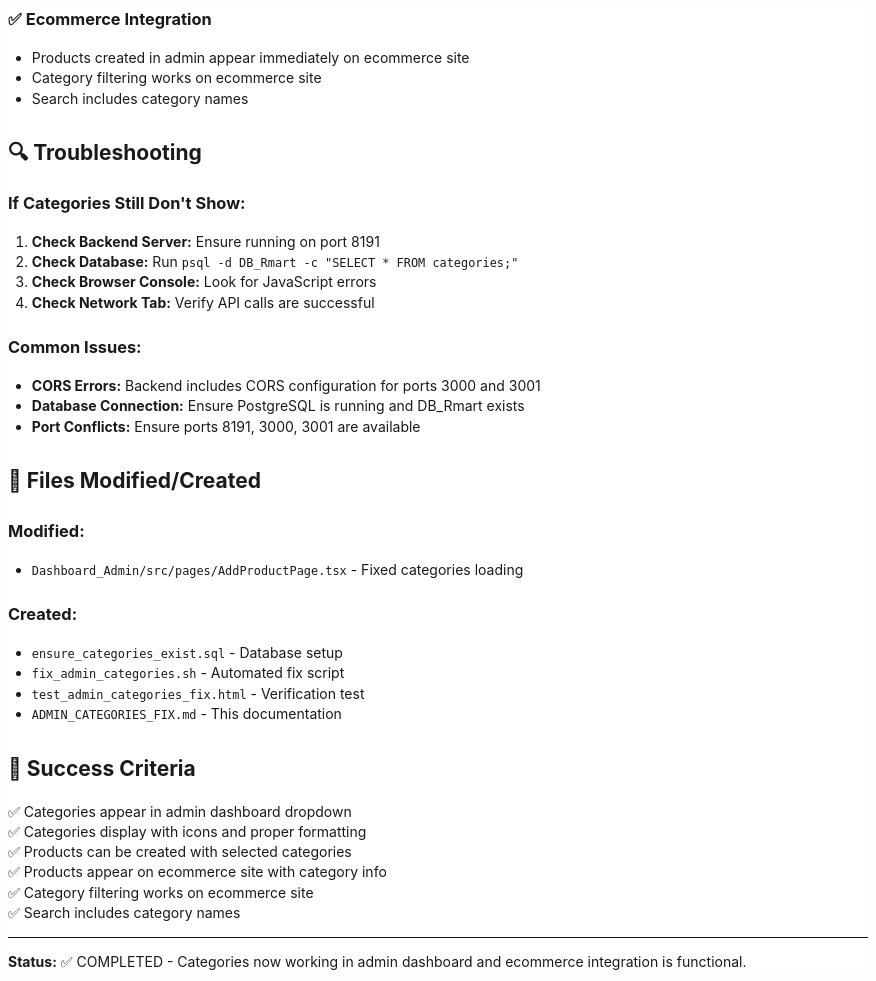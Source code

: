 ### ✅ Ecommerce Integration
- Products created in admin appear immediately on ecommerce site
- Category filtering works on ecommerce site
- Search includes category names

## 🔍 Troubleshooting

### If Categories Still Don't Show:
1. **Check Backend Server:** Ensure running on port 8191
2. **Check Database:** Run `psql -d DB_Rmart -c "SELECT * FROM categories;"`
3. **Check Browser Console:** Look for JavaScript errors
4. **Check Network Tab:** Verify API calls are successful

### Common Issues:
- **CORS Errors:** Backend includes CORS configuration for ports 3000 and 3001
- **Database Connection:** Ensure PostgreSQL is running and DB_Rmart exists
- **Port Conflicts:** Ensure ports 8191, 3000, 3001 are available

## 📝 Files Modified/Created

### Modified:
- `Dashboard_Admin/src/pages/AddProductPage.tsx` - Fixed categories loading

### Created:
- `ensure_categories_exist.sql` - Database setup
- `fix_admin_categories.sh` - Automated fix script
- `test_admin_categories_fix.html` - Verification test
- `ADMIN_CATEGORIES_FIX.md` - This documentation

## 🎉 Success Criteria

✅ Categories appear in admin dashboard dropdown  
✅ Categories display with icons and proper formatting  
✅ Products can be created with selected categories  
✅ Products appear on ecommerce site with category info  
✅ Category filtering works on ecommerce site  
✅ Search includes category names  

---

**Status:** ✅ COMPLETED - Categories now working in admin dashboard and ecommerce integration is functional.